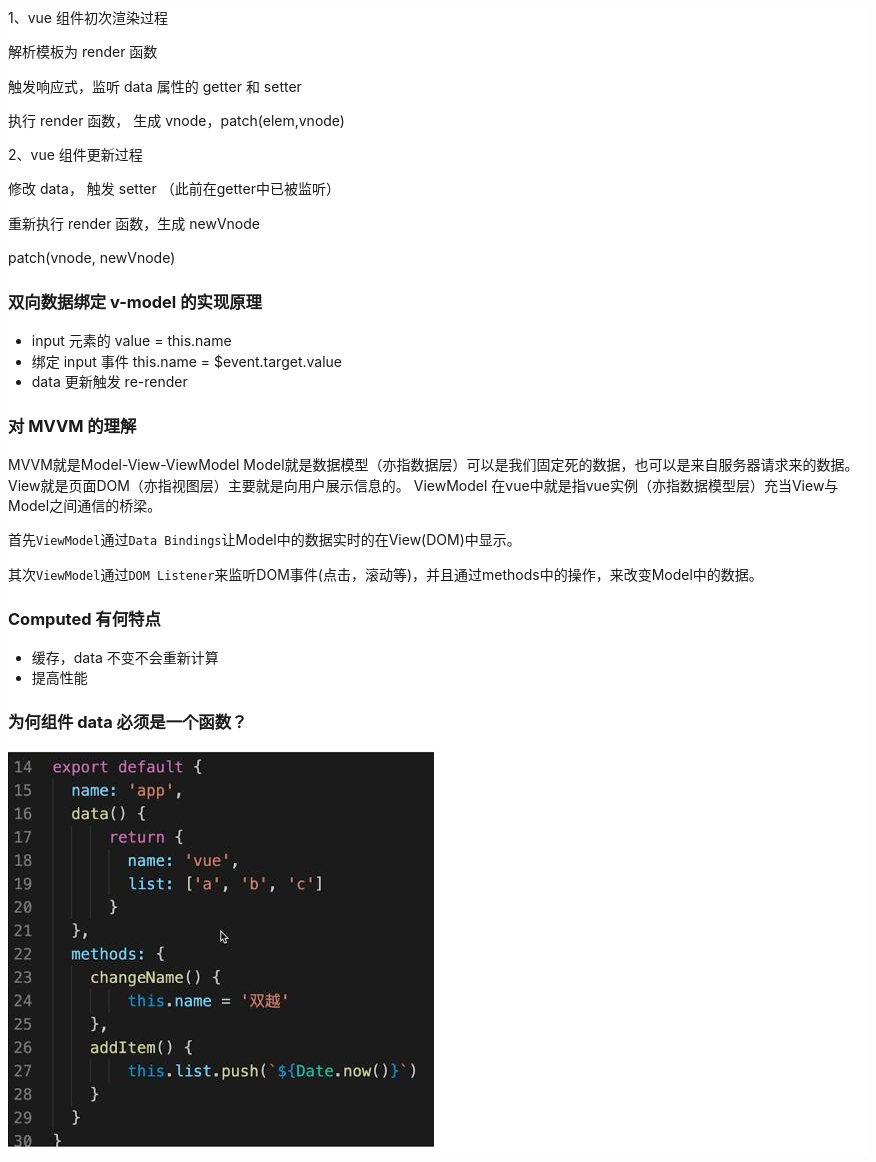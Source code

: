 1、vue 组件初次渲染过程

解析模板为 render 函数

触发响应式，监听 data 属性的 getter 和 setter

执行 render 函数， 生成 vnode，patch(elem,vnode)

2、vue 组件更新过程

修改 data， 触发 setter （此前在getter中已被监听）

重新执行 render 函数，生成 newVnode

patch(vnode, newVnode)



### 双向数据绑定 v-model 的实现原理

- input 元素的 value = this.name
- 绑定 input 事件 this.name = $event.target.value
- data 更新触发 re-render



### 对 MVVM 的理解

MVVM就是Model-View-ViewModel
Model就是数据模型（亦指数据层）可以是我们固定死的数据，也可以是来自服务器请求来的数据。
View就是页面DOM（亦指视图层）主要就是向用户展示信息的。
ViewModel 在vue中就是指vue实例（亦指数据模型层）充当View与Model之间通信的桥梁。

首先`ViewModel`通过`Data Bindings`让Model中的数据实时的在View(DOM)中显示。

其次`ViewModel`通过`DOM Listener`来监听DOM事件(点击，滚动等)，并且通过methods中的操作，来改变Model中的数据。



### Computed 有何特点

- 缓存，data 不变不会重新计算
- 提高性能



### 为何组件 data 必须是一个函数？

![](前端校招准备-框架篇/24.jpg)
